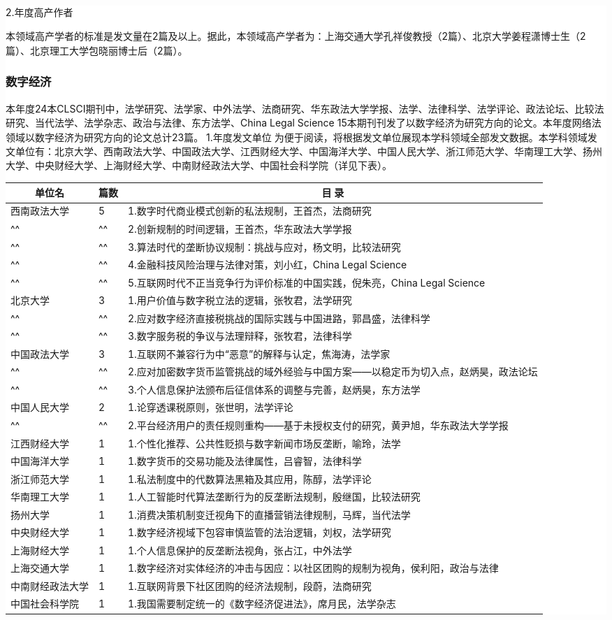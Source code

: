 
2.年度高产作者

本领域高产学者的标准是发文量在2篇及以上。据此，本领域高产学者为：上海交通大学孔祥俊教授（2篇）、北京大学姜程潇博士生（2篇）、北京理工大学包晓丽博士后（2篇）。 

### 数字经济

本年度24本CLSCI期刊中，法学研究、法学家、中外法学、法商研究、华东政法大学学报、法学、法律科学、法学评论、政法论坛、比较法研究、当代法学、法学杂志、政治与法律、东方法学、China
Legal Science 15本期刊刊发了以数字经济为研究方向的论文。本年度网络法领域以数字经济为研究方向的论文总计23篇。 1.年度发文单位
为便于阅读，将根据发文单位展现本学科领域全部发文数据。本学科领域发文单位有：北京大学、西南政法大学、中国政法大学、江西财经大学、中国海洋大学、中国人民大学、浙江师范大学、华南理工大学、扬州大学、中央财经大学、上海财经大学、中南财经政法大学、中国社会科学院（详见下表）。

| 单位名 | 篇数 | 目 录 |
|--|--|--|
| 西南政法大学 | 5 | 1.数字时代商业模式创新的私法规制，王首杰，法商研究 |
| ^^ | ^^ | 2.创新规制的时间逻辑，王首杰，华东政法大学学报 |
| ^^ | ^^ | 3.算法时代的垄断协议规制：挑战与应对，杨文明，比较法研究 |
| ^^ | ^^ | 4.金融科技风险治理与法律对策，刘小红，China Legal Science |
| ^^ | ^^ | 5.互联网时代不正当竞争行为评价标准的中国实践，倪朱亮，China Legal Science |
| 北京大学 | 3 | 1.用户价值与数字税立法的逻辑，张牧君，法学研究 |
| ^^ | ^^ | 2.应对数字经济直接税挑战的国际实践与中国进路，郭昌盛，法律科学 |
| ^^ | ^^ | 3.数字服务税的争议与法理辩释，张牧君，法律科学 |
| 中国政法大学 | 3 | 1.互联网不兼容行为中“恶意”的解释与认定，焦海涛，法学家 |
| ^^ | ^^ | 2.应对加密数字货币监管挑战的域外经验与中国方案——以稳定币为切入点，赵炳昊，政法论坛 |
| ^^ | ^^ | 3.个人信息保护法颁布后征信体系的调整与完善，赵炳昊，东方法学 |
| 中国人民大学 | 2 | 1.论穿透课税原则，张世明，法学评论 |
| ^^ | ^^ | 2.平台经济用户的责任规则重构——基于未授权支付的研究，黄尹旭，华东政法大学学报 |
| 江西财经大学 | 1 | 1.个性化推荐、公共性贬损与数字新闻市场反垄断，喻玲，法学 |
| 中国海洋大学 | 1 | 1.数字货币的交易功能及法律属性，吕睿智，法律科学 |
| 浙江师范大学 | 1 | 1.私法制度中的代数算法黑箱及其应用，陈醇，法学评论 |
| 华南理工大学 | 1 | 1.人工智能时代算法垄断行为的反垄断法规制，殷继国，比较法研究 |
| 扬州大学 | 1 | 1.消费决策机制变迁视角下的直播营销法律规制，马辉，当代法学 |
| 中央财经大学 | 1 | 1.数字经济视域下包容审慎监管的法治逻辑，刘权，法学研究 |
| 上海财经大学 | 1 | 1.个人信息保护的反垄断法视角，张占江，中外法学 |
| 上海交通大学 | 1 | 1.数字经济对实体经济的冲击与因应：以社区团购的规制为视角，侯利阳，政治与法律 |
| 中南财经政法大学 | 1 | 1.互联网背景下社区团购的经济法规制，段蔚，法商研究 |
| 中国社会科学院 | 1 | 1.我国需要制定统一的《数字经济促进法》，席月民，法学杂志 |
